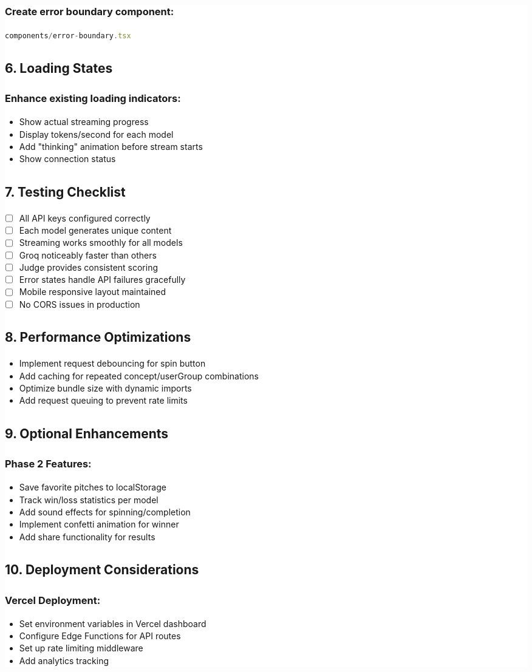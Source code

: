 ### Create error boundary component:
```typescript
components/error-boundary.tsx
```

## 6. Loading States

### Enhance existing loading indicators:
- Show actual streaming progress
- Display tokens/second for each model
- Add "thinking" animation before stream starts
- Show connection status

## 7. Testing Checklist

- [ ] All API keys configured correctly
- [ ] Each model generates unique content
- [ ] Streaming works smoothly for all models
- [ ] Groq noticeably faster than others
- [ ] Judge provides consistent scoring
- [ ] Error states handle API failures gracefully
- [ ] Mobile responsive layout maintained
- [ ] No CORS issues in production

## 8. Performance Optimizations

- Implement request debouncing for spin button
- Add caching for repeated concept/userGroup combinations
- Optimize bundle size with dynamic imports
- Add request queuing to prevent rate limits

## 9. Optional Enhancements

### Phase 2 Features:
- Save favorite pitches to localStorage
- Track win/loss statistics per model
- Add sound effects for spinning/completion
- Implement confetti animation for winner
- Add share functionality for results

## 10. Deployment Considerations

### Vercel Deployment:
- Set environment variables in Vercel dashboard
- Configure Edge Functions for API routes
- Set up rate limiting middleware
- Add analytics tracking

